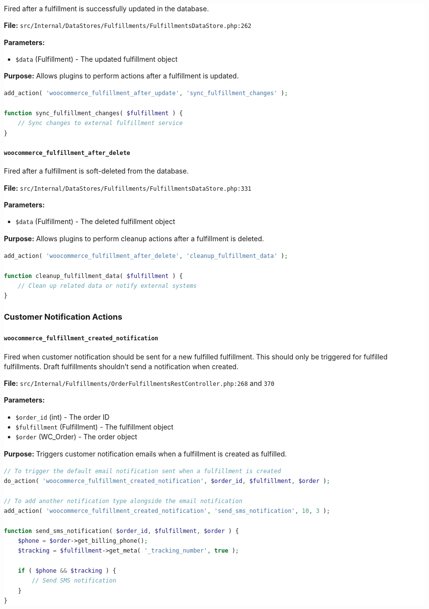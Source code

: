 Fired after a fulfillment is successfully updated in the database.

**File:** `src/Internal/DataStores/Fulfillments/FulfillmentsDataStore.php:262`

**Parameters:**

-   `$data` (Fulfillment) - The updated fulfillment object

**Purpose:** Allows plugins to perform actions after a fulfillment is updated.

```php
add_action( 'woocommerce_fulfillment_after_update', 'sync_fulfillment_changes' );

function sync_fulfillment_changes( $fulfillment ) {
    // Sync changes to external fulfillment service
}
```

#### `woocommerce_fulfillment_after_delete`

Fired after a fulfillment is soft-deleted from the database.

**File:** `src/Internal/DataStores/Fulfillments/FulfillmentsDataStore.php:331`

**Parameters:**

-   `$data` (Fulfillment) - The deleted fulfillment object

**Purpose:** Allows plugins to perform cleanup actions after a fulfillment is deleted.

```php
add_action( 'woocommerce_fulfillment_after_delete', 'cleanup_fulfillment_data' );

function cleanup_fulfillment_data( $fulfillment ) {
    // Clean up related data or notify external systems
}
```

### Customer Notification Actions

#### `woocommerce_fulfillment_created_notification`

Fired when customer notification should be sent for a new fulfilled fulfillment. This should only be triggered for fulfilled fulfillments. Draft fulfillments shouldn’t send a notification when created.

**File:** `src/Internal/Fulfillments/OrderFulfillmentsRestController.php:268` and `370`

**Parameters:**

-   `$order_id` (int) - The order ID
-   `$fulfillment` (Fulfillment) - The fulfillment object
-   `$order` (WC_Order) - The order object

**Purpose:** Triggers customer notification emails when a fulfillment is created as fulfilled.

```php
// To trigger the default email notification sent when a fulfillment is created
do_action( 'woocommerce_fulfillment_created_notification', $order_id, $fulfillment, $order );

// To add another notification type alongside the email notification
add_action( 'woocommerce_fulfillment_created_notification', 'send_sms_notification', 10, 3 );

function send_sms_notification( $order_id, $fulfillment, $order ) {
    $phone = $order->get_billing_phone();
    $tracking = $fulfillment->get_meta( '_tracking_number', true );

    if ( $phone && $tracking ) {
        // Send SMS notification
    }
}
```
